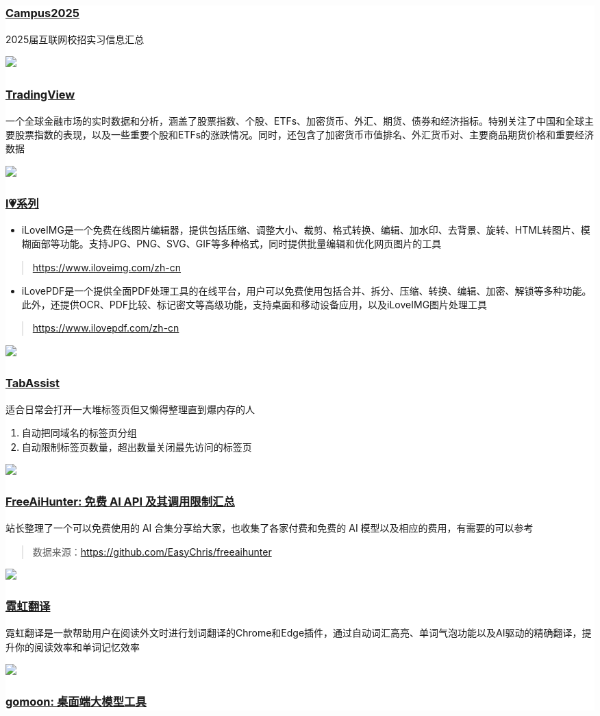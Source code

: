 ### [Campus2025](https://campus2025.top/)

2025届互联网校招实习信息汇总

![](https://i.imgur.com/X5aZRnX.jpeg)

### [TradingView](https://cn.tradingview.com/markets/)

一个全球金融市场的实时数据和分析，涵盖了股票指数、个股、ETFs、加密货币、外汇、期货、债券和经济指标。特别关注了中国和全球主要股票指数的表现，以及一些重要个股和ETFs的涨跌情况。同时，还包含了加密货币市值排名、外汇货币对、主要商品期货价格和重要经济数据

![](https://i.imgur.com/FJh5HlT.png)

### [I💗系列](https://www.iloveimg.com/zh-cn)

- iLoveIMG是一个免费在线图片编辑器，提供包括压缩、调整大小、裁剪、格式转换、编辑、加水印、去背景、旋转、HTML转图片、模糊面部等功能。支持JPG、PNG、SVG、GIF等多种格式，同时提供批量编辑和优化网页图片的工具

> https://www.iloveimg.com/zh-cn

- iLovePDF是一个提供全面PDF处理工具的在线平台，用户可以免费使用包括合并、拆分、压缩、转换、编辑、加密、解锁等多种功能。此外，还提供OCR、PDF比较、标记密文等高级功能，支持桌面和移动设备应用，以及iLoveIMG图片处理工具

> https://www.ilovepdf.com/zh-cn

![](https://i.imgur.com/IJl7z8J.jpeg)

### [TabAssist](https://tabassist.pages.dev/)

适合日常会打开一大堆标签页但又懒得整理直到爆内存的人

1. 自动把同域名的标签页分组
2. 自动限制标签页数量，超出数量关闭最先访问的标签页

![](https://i.imgur.com/IMoU4az.png)

### [FreeAiHunter: 免费 AI API 及其调用限制汇总](https://www.freeaihunter.com/)

站长整理了一个可以免费使用的 AI 合集分享给大家，也收集了各家付费和免费的 AI 模型以及相应的费用，有需要的可以参考

> 数据来源：https://github.com/EasyChris/freeaihunter

![](https://i.imgur.com/G3f2xik.png)

### [霓虹翻译](https://www.neonlingo.com/zh-CN)

霓虹翻译是一款帮助用户在阅读外文时进行划词翻译的Chrome和Edge插件，通过自动词汇高亮、单词气泡功能以及AI驱动的精确翻译，提升你的阅读效率和单词记忆效率

![](https://i.imgur.com/OjvFe6e.png)

### [gomoon: 桌面端大模型工具](https://gomoon.top/)
